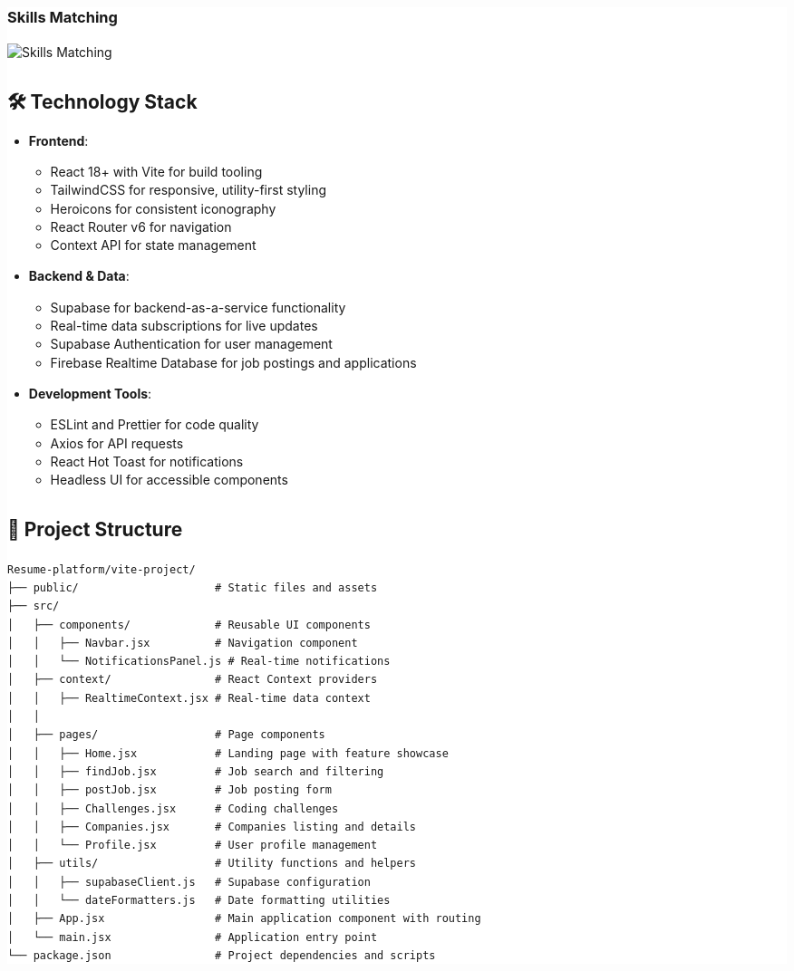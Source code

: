 ### Skills Matching
![Skills Matching](https://via.placeholder.com/800x450?text=Skills+Matching)

## 🛠️ Technology Stack

- **Frontend**:
  - React 18+ with Vite for build tooling
  - TailwindCSS for responsive, utility-first styling
  - Heroicons for consistent iconography
  - React Router v6 for navigation
  - Context API for state management

- **Backend & Data**:
  - Supabase for backend-as-a-service functionality
  - Real-time data subscriptions for live updates
  - Supabase Authentication for user management
  - Firebase Realtime Database for job postings and applications

- **Development Tools**:
  - ESLint and Prettier for code quality
  - Axios for API requests
  - React Hot Toast for notifications
  - Headless UI for accessible components

## 📁 Project Structure

```
Resume-platform/vite-project/
├── public/                     # Static files and assets
├── src/
│   ├── components/             # Reusable UI components
│   │   ├── Navbar.jsx          # Navigation component
│   │   └── NotificationsPanel.js # Real-time notifications
│   ├── context/                # React Context providers
│   │   ├── RealtimeContext.jsx # Real-time data context
│   │   
│   ├── pages/                  # Page components
│   │   ├── Home.jsx            # Landing page with feature showcase
│   │   ├── findJob.jsx         # Job search and filtering
│   │   ├── postJob.jsx         # Job posting form
│   │   ├── Challenges.jsx      # Coding challenges
│   │   ├── Companies.jsx       # Companies listing and details
│   │   └── Profile.jsx         # User profile management
│   ├── utils/                  # Utility functions and helpers
│   │   ├── supabaseClient.js   # Supabase configuration
│   │   └── dateFormatters.js   # Date formatting utilities
│   ├── App.jsx                 # Main application component with routing
│   └── main.jsx                # Application entry point
└── package.json                # Project dependencies and scripts
```
